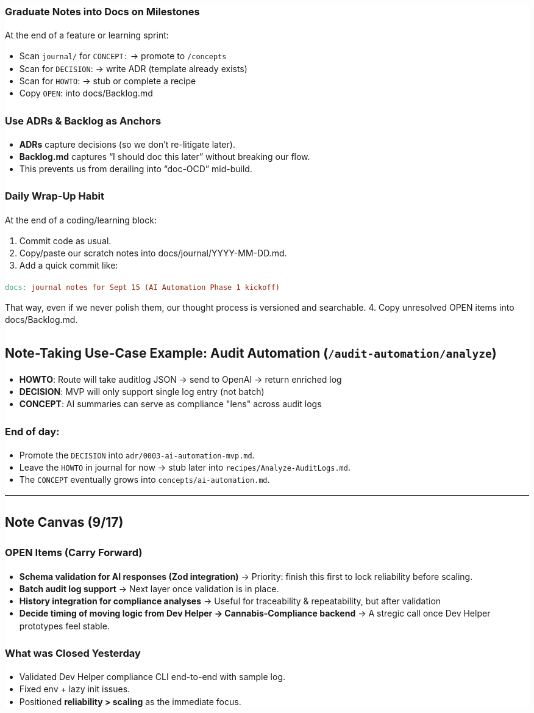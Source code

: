 ### Graduate Notes into Docs on Milestones
At the end of a feature or learning sprint:
- Scan `journal/` for `CONCEPT:` → promote to `/concepts`
- Scan for `DECISION`: → write ADR (template already exists)
- Scan for `HOWTO`: → stub or complete a recipe
- Copy `OPEN`: into docs/Backlog.md

### Use ADRs & Backlog as Anchors
- **ADRs** capture decisions (so we don’t re-litigate later).
- **Backlog.md** captures “I should doc this later” without breaking our flow.
- This prevents us from derailing into “doc-OCD” mid-build.

### Daily Wrap-Up Habit
At the end of a coding/learning block:
1. Commit code as usual.
2. Copy/paste our scratch notes into docs/journal/YYYY-MM-DD.md.
3. Add a quick commit like:
```makefile
docs: journal notes for Sept 15 (AI Automation Phase 1 kickoff)
```
That way, even if we never polish them, our thought process is versioned and searchable.
4. Copy unresolved OPEN items into docs/Backlog.md.

## Note-Taking Use-Case Example: Audit Automation (`/audit-automation/analyze`)

- **HOWTO**: Route will take auditlog JSON → send to OpenAI → return enriched log
- **DECISION**: MVP will only support single log entry (not batch)
- **CONCEPT**: AI summaries can serve as compliance "lens" across audit logs

### End of day:
- Promote the `DECISION` into `adr/0003-ai-automation-mvp.md`.
- Leave the `HOWTO` in journal for now → stub later into `recipes/Analyze-AuditLogs.md`.
- The `CONCEPT` eventually grows into `concepts/ai-automation.md`.

---

## Note Canvas (9/17)

### OPEN Items (Carry Forward)
- **Schema validation for AI responses (Zod integration)**
    → Priority: finish this first to lock reliability before scaling.
- **Batch audit log support**
    → Next layer once validation is in place.
- **History integration for compliance analyses**
    → Useful for traceability & repeatability, but after validation
- **Decide timing of moving logic from Dev Helper → Cannabis-Compliance backend**
    → A stregic call once Dev Helper prototypes feel stable.

### What was Closed Yesterday
- Validated Dev Helper compliance CLI end-to-end with sample log.
- Fixed env + lazy init issues.
- Positioned **reliability > scaling** as the immediate focus.
